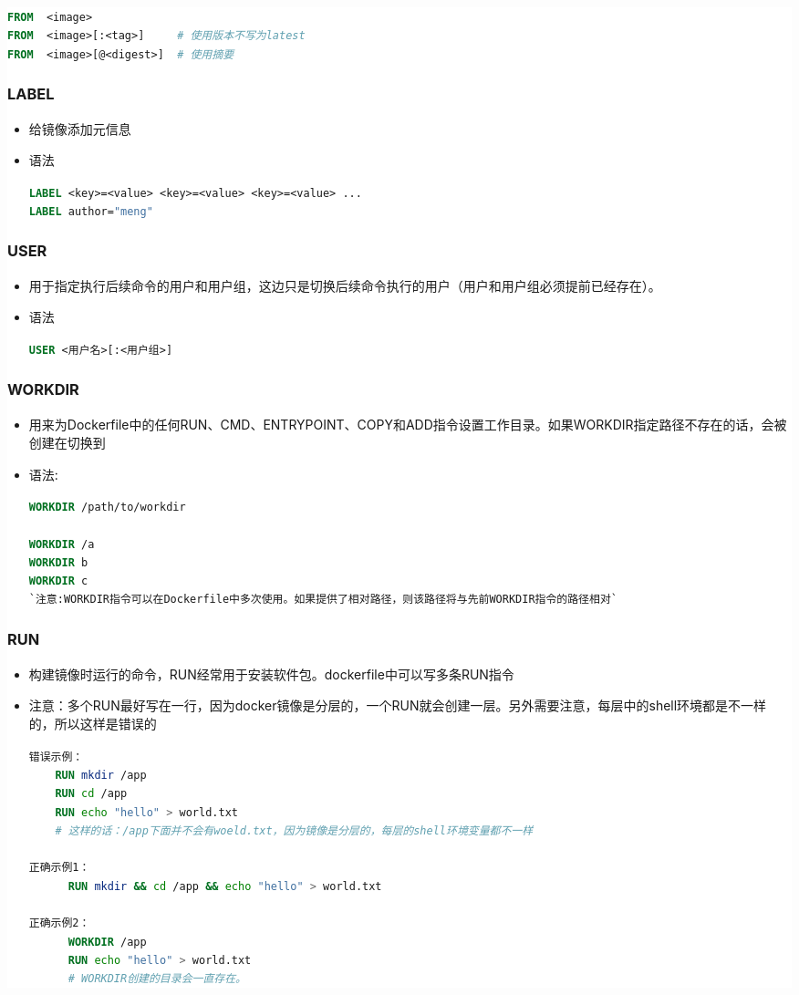   ```dockerfile
  FROM  <image>
  FROM  <image>[:<tag>]     # 使用版本不写为latest
  FROM  <image>[@<digest>]  # 使用摘要
  ```

### LABEL

- 给镜像添加元信息

- 语法

  ```dockerfile
  LABEL <key>=<value> <key>=<value> <key>=<value> ...
  LABEL author="meng"
  ```

### USER

- 用于指定执行后续命令的用户和用户组，这边只是切换后续命令执行的用户（用户和用户组必须提前已经存在）。

- 语法

  ```dockerfile
  USER <用户名>[:<用户组>]
  ```

### WORKDIR

- 用来为Dockerfile中的任何RUN、CMD、ENTRYPOINT、COPY和ADD指令设置工作目录。如果WORKDIR指定路径不存在的话，会被创建在切换到

- 语法:

  ```dockerfile
  WORKDIR /path/to/workdir
  
  WORKDIR /a
  WORKDIR b
  WORKDIR c
  `注意:WORKDIR指令可以在Dockerfile中多次使用。如果提供了相对路径，则该路径将与先前WORKDIR指令的路径相对`
  ```

### RUN

- 构建镜像时运行的命令，RUN经常用于安装软件包。dockerfile中可以写多条RUN指令

- 注意：多个RUN最好写在一行，因为docker镜像是分层的，一个RUN就会创建一层。另外需要注意，每层中的shell环境都是不一样的，所以这样是错误的

  ```dockerfile
  错误示例：
      RUN mkdir /app
      RUN cd /app
      RUN echo "hello" > world.txt
      # 这样的话：/app下面并不会有woeld.txt，因为镜像是分层的，每层的shell环境变量都不一样
      
  正确示例1：
        RUN mkdir && cd /app && echo "hello" > world.txt
        
  正确示例2：
        WORKDIR /app
        RUN echo "hello" > world.txt
        # WORKDIR创建的目录会一直存在。
  ```
